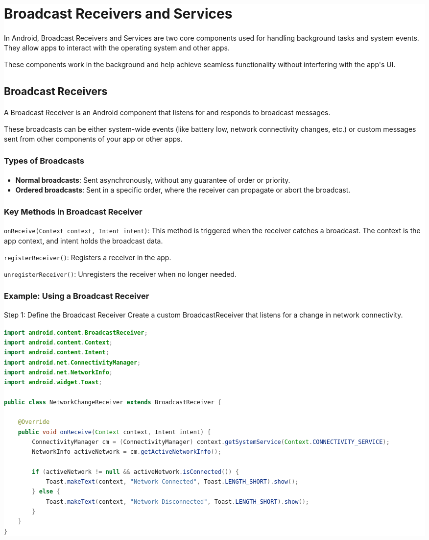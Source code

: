 # Broadcast Receivers and Services
In Android, Broadcast Receivers and Services are two core components used for handling background tasks and system events. They allow apps to interact with the operating system and other apps. 

These components work in the background and help achieve seamless functionality without interfering with the app's UI.

## Broadcast Receivers
A Broadcast Receiver is an Android component that listens for and responds to broadcast messages. 

These broadcasts can be either system-wide events (like battery low, network connectivity changes, etc.) or custom messages sent from other components of your app or other apps.
 
### Types of Broadcasts
- __Normal broadcasts__: Sent asynchronously, without any guarantee of order or priority.
- __Ordered broadcasts__: Sent in a specific order, where the receiver can propagate or abort the broadcast.

### Key Methods in Broadcast Receiver
`onReceive(Context context, Intent intent)`: This method is triggered when the receiver catches a broadcast. The context is the app context, and intent holds the broadcast data.

`registerReceiver()`: Registers a receiver in the app.

`unregisterReceiver()`: Unregisters the receiver when no longer needed.

### Example: Using a Broadcast Receiver
Step 1: Define the Broadcast Receiver
Create a custom BroadcastReceiver that listens for a change in network connectivity.
```java
import android.content.BroadcastReceiver;
import android.content.Context;
import android.content.Intent;
import android.net.ConnectivityManager;
import android.net.NetworkInfo;
import android.widget.Toast;

public class NetworkChangeReceiver extends BroadcastReceiver {

    @Override
    public void onReceive(Context context, Intent intent) {
        ConnectivityManager cm = (ConnectivityManager) context.getSystemService(Context.CONNECTIVITY_SERVICE);
        NetworkInfo activeNetwork = cm.getActiveNetworkInfo();
        
        if (activeNetwork != null && activeNetwork.isConnected()) {
            Toast.makeText(context, "Network Connected", Toast.LENGTH_SHORT).show();
        } else {
            Toast.makeText(context, "Network Disconnected", Toast.LENGTH_SHORT).show();
        }
    }
}
```

